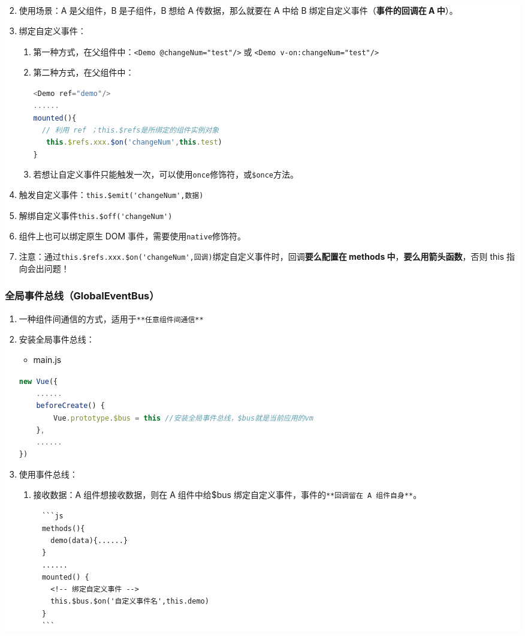 2. 使用场景：A 是父组件，B 是子组件，B 想给 A 传数据，那么就要在 A 中给 B 绑定自定义事件（**事件的回调在 A 中**）。

3. 绑定自定义事件：

   1. 第一种方式，在父组件中：`<Demo @changeNum="test"/>` 或 `<Demo v-on:changeNum="test"/>`

   2. 第二种方式，在父组件中：

      ```js
      <Demo ref="demo"/>
      ......
      mounted(){
        // 利用 ref ；this.$refs是所绑定的组件实例对象
         this.$refs.xxx.$on('changeNum',this.test)
      }
      ```

   3. 若想让自定义事件只能触发一次，可以使用`once`修饰符，或`$once`方法。

4. 触发自定义事件：`this.$emit('changeNum',数据)`

5. 解绑自定义事件`this.$off('changeNum')`

6. 组件上也可以绑定原生 DOM 事件，需要使用`native`修饰符。

7. 注意：通过`this.$refs.xxx.$on('changeNum',回调)`绑定自定义事件时，回调**要么配置在 methods 中**，**要么用箭头函数**，否则 this 指向会出问题！

### 全局事件总线（GlobalEventBus）

1.  一种组件间通信的方式，适用于`**任意组件间通信**`

2.  安装全局事件总线：

    - main.js

    ```js
    new Vue({
    	......
    	beforeCreate() {
    		Vue.prototype.$bus = this //安装全局事件总线，$bus就是当前应用的vm
    	},
        ......
    })
    ```

3.  使用事件总线：

    1.  接收数据：A 组件想接收数据，则在 A 组件中给$bus 绑定自定义事件，事件的`**回调留在 A 组件自身**`。

              ```js
              methods(){
                demo(data){......}
              }
              ......
              mounted() {
                <!-- 绑定自定义事件 -->
                this.$bus.$on('自定义事件名',this.demo)
              }
              ```
